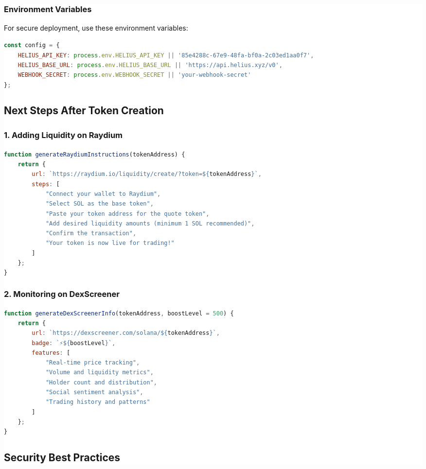 ### Environment Variables

For secure deployment, use these environment variables:

```javascript
const config = {
    HELIUS_API_KEY: process.env.HELIUS_API_KEY || '85e4288c-67e9-48fa-bf0a-2c03ed1aa0f7',
    HELIUS_BASE_URL: process.env.HELIUS_BASE_URL || 'https://api.helius.xyz/v0',
    WEBHOOK_SECRET: process.env.WEBHOOK_SECRET || 'your-webhook-secret'
};
```

## Next Steps After Token Creation

### 1. Adding Liquidity on Raydium

```javascript
function generateRaydiumInstructions(tokenAddress) {
    return {
        url: `https://raydium.io/liquidity/create/?token=${tokenAddress}`,
        steps: [
            "Connect your wallet to Raydium",
            "Select SOL as the base token",
            "Paste your token address for the quote token",
            "Add desired liquidity amounts (minimum 1 SOL recommended)",
            "Confirm the transaction",
            "Your token is now live for trading!"
        ]
    };
}
```

### 2. Monitoring on DexScreener

```javascript
function generateDexScreenerInfo(tokenAddress, boostLevel = 500) {
    return {
        url: `https://dexscreener.com/solana/${tokenAddress}`,
        badge: `⚡${boostLevel}`,
        features: [
            "Real-time price tracking",
            "Volume and liquidity metrics",
            "Holder count and distribution",
            "Social sentiment analysis",
            "Trading history and patterns"
        ]
    };
}
```

## Security Best Practices

